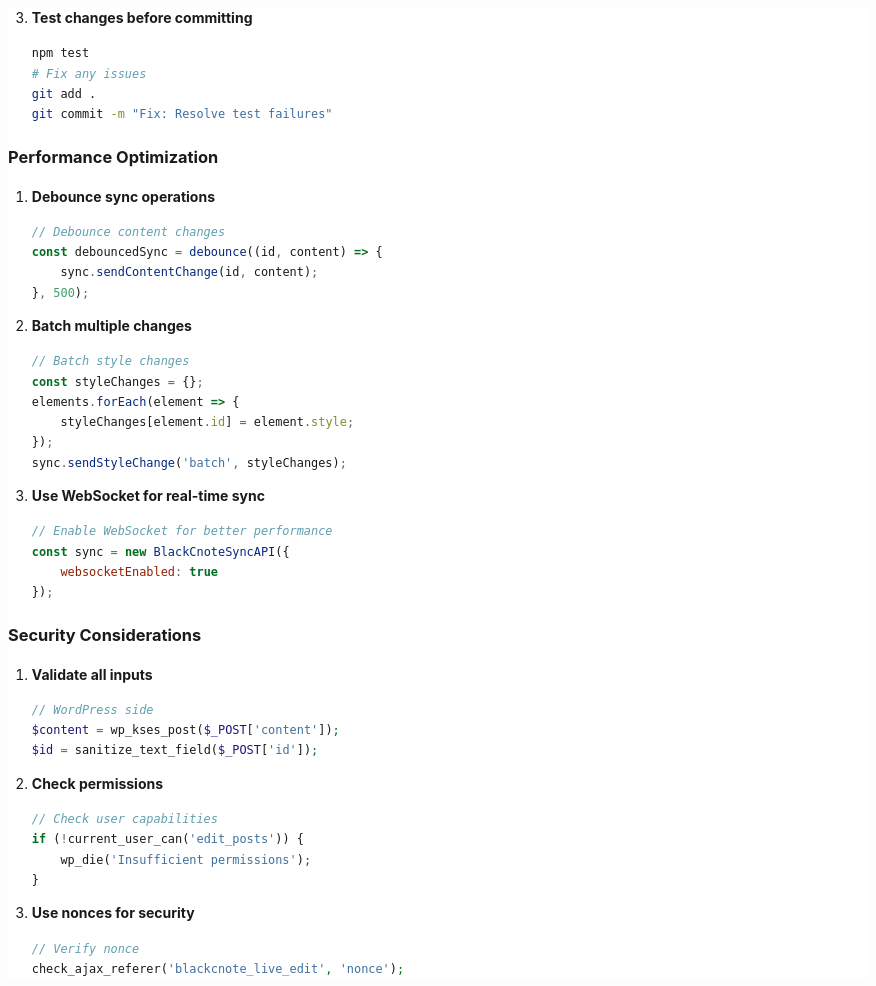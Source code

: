 3. **Test changes before committing**
   ```bash
   npm test
   # Fix any issues
   git add .
   git commit -m "Fix: Resolve test failures"
   ```

### Performance Optimization

1. **Debounce sync operations**
   ```javascript
   // Debounce content changes
   const debouncedSync = debounce((id, content) => {
       sync.sendContentChange(id, content);
   }, 500);
   ```

2. **Batch multiple changes**
   ```javascript
   // Batch style changes
   const styleChanges = {};
   elements.forEach(element => {
       styleChanges[element.id] = element.style;
   });
   sync.sendStyleChange('batch', styleChanges);
   ```

3. **Use WebSocket for real-time sync**
   ```javascript
   // Enable WebSocket for better performance
   const sync = new BlackCnoteSyncAPI({
       websocketEnabled: true
   });
   ```

### Security Considerations

1. **Validate all inputs**
   ```php
   // WordPress side
   $content = wp_kses_post($_POST['content']);
   $id = sanitize_text_field($_POST['id']);
   ```

2. **Check permissions**
   ```php
   // Check user capabilities
   if (!current_user_can('edit_posts')) {
       wp_die('Insufficient permissions');
   }
   ```

3. **Use nonces for security**
   ```php
   // Verify nonce
   check_ajax_referer('blackcnote_live_edit', 'nonce');
   ```
